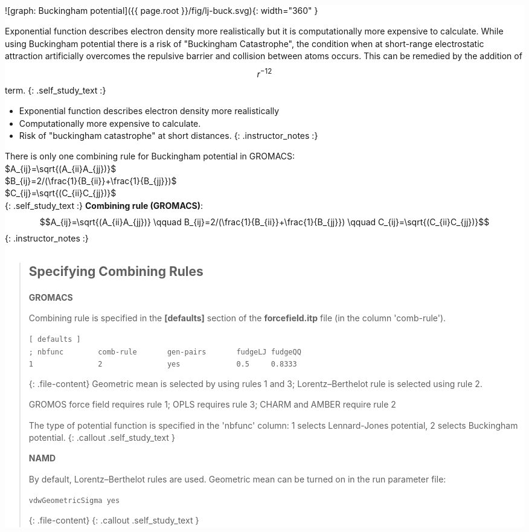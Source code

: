 ![graph: Buckingham potential]({{ page.root }}/fig/lj-buck.svg){: width="360" }

Exponential function describes electron density more realistically but it is computationally more expensive to calculate. While using Buckingham potential there is a risk of "Buckingham Catastrophe", the condition when at short-range electrostatic attraction artificially overcomes the repulsive barrier and collision between atoms occurs. This can be remedied by the addition of $$r^{-12}$$ term.
{: .self_study_text :}
- Exponential function describes electron density more realistically
- Computationally more expensive to calculate.
- Risk of "buckingham catastrophe" at short distances.
{: .instructor_notes :}

There is only one combining rule for Buckingham potential in GROMACS:  
$A_{ij}=\sqrt{(A_{ii}A_{jj})}$  
$B_{ij}=2/(\frac{1}{B_{ii}}+\frac{1}{B_{jj}})$  
$C_{ij}=\sqrt{(C_{ii}C_{jj})}$  
{: .self_study_text :}
**Combining rule (GROMACS)**:  
$$A_{ij}=\sqrt{(A_{ii}A_{jj})} \qquad B_{ij}=2/(\frac{1}{B_{ii}}+\frac{1}{B_{jj}}) \qquad  C_{ij}=\sqrt{(C_{ii}C_{jj})}$$
{: .instructor_notes :}


> ## Specifying Combining Rules
> **GROMACS**
>
> Combining rule is specified in the **[defaults]** section of the **forcefield.itp** file (in the column 'comb-rule').
> ~~~
>[ defaults ]
>; nbfunc        comb-rule       gen-pairs       fudgeLJ fudgeQQ
>1               2               yes             0.5     0.8333
> ~~~
> {: .file-content}
> Geometric mean is selected by using rules 1 and 3;
>  Lorentz–Berthelot rule is selected using rule 2.
>
> GROMOS force field requires rule 1; OPLS requires rule 3; CHARM and AMBER require rule 2
>
> The type of potential function is specified in the 'nbfunc' column: 1 selects Lennard-Jones potential, 2 selects Buckingham potential.
{: .callout .self_study_text }
>
> **NAMD**
>
>By default, Lorentz–Berthelot rules are used. Geometric mean can be turned on in the run parameter file:
>~~~
>vdwGeometricSigma yes
>~~~
> {: .file-content}
{: .callout .self_study_text }
